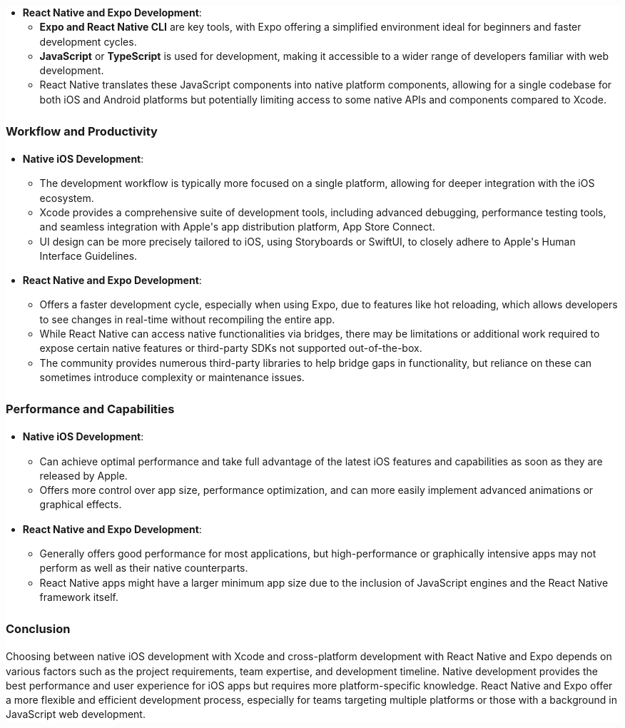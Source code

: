- **React Native and Expo Development**:
   - **Expo and React Native CLI** are key tools, with Expo offering a simplified environment ideal for beginners and faster development cycles.
   - **JavaScript** or **TypeScript** is used for development, making it accessible to a wider range of developers familiar with web development.
   - React Native translates these JavaScript components into native platform components, allowing for a single codebase for both iOS and Android platforms but potentially limiting access to some native APIs and components compared to Xcode.

### Workflow and Productivity

- **Native iOS Development**:
   - The development workflow is typically more focused on a single platform, allowing for deeper integration with the iOS ecosystem.
   - Xcode provides a comprehensive suite of development tools, including advanced debugging, performance testing tools, and seamless integration with Apple's app distribution platform, App Store Connect.
   - UI design can be more precisely tailored to iOS, using Storyboards or SwiftUI, to closely adhere to Apple's Human Interface Guidelines.

- **React Native and Expo Development**:
   - Offers a faster development cycle, especially when using Expo, due to features like hot reloading, which allows developers to see changes in real-time without recompiling the entire app.
   - While React Native can access native functionalities via bridges, there may be limitations or additional work required to expose certain native features or third-party SDKs not supported out-of-the-box.
   - The community provides numerous third-party libraries to help bridge gaps in functionality, but reliance on these can sometimes introduce complexity or maintenance issues.

### Performance and Capabilities

- **Native iOS Development**:
   - Can achieve optimal performance and take full advantage of the latest iOS features and capabilities as soon as they are released by Apple.
   - Offers more control over app size, performance optimization, and can more easily implement advanced animations or graphical effects.

- **React Native and Expo Development**:
   - Generally offers good performance for most applications, but high-performance or graphically intensive apps may not perform as well as their native counterparts.
   - React Native apps might have a larger minimum app size due to the inclusion of JavaScript engines and the React Native framework itself.

### Conclusion

Choosing between native iOS development with Xcode and cross-platform development with React Native and Expo depends on various factors such as the project requirements, team expertise, and development timeline. Native development provides the best performance and user experience for iOS apps but requires more platform-specific knowledge. React Native and Expo offer a more flexible and efficient development process, especially for teams targeting multiple platforms or those with a background in JavaScript web development.

